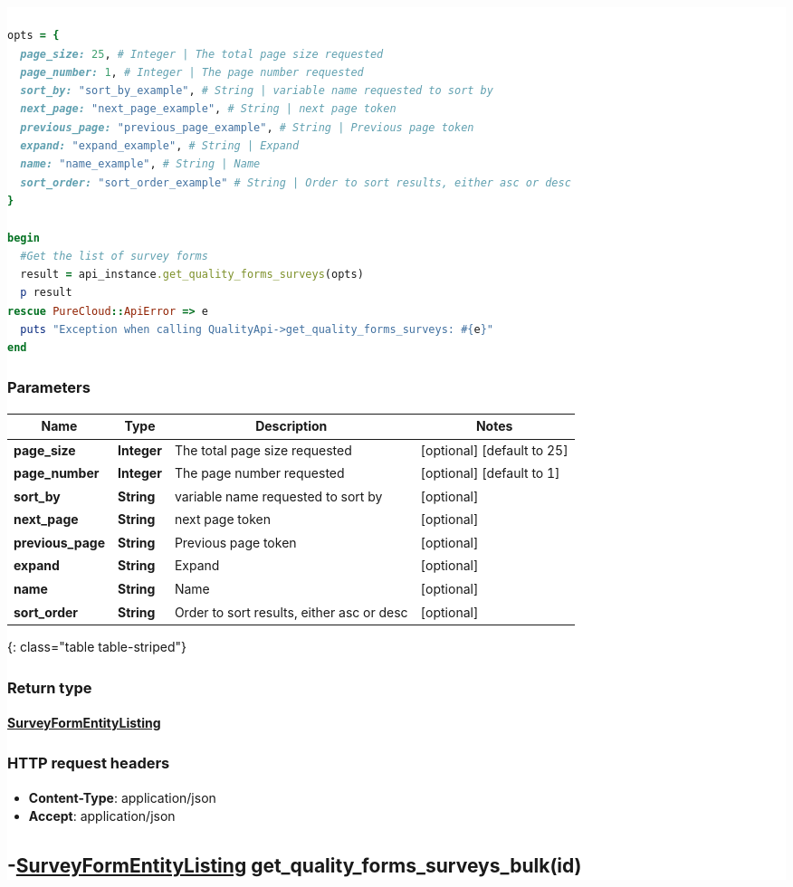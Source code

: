 ~~~ruby

opts = { 
  page_size: 25, # Integer | The total page size requested
  page_number: 1, # Integer | The page number requested
  sort_by: "sort_by_example", # String | variable name requested to sort by
  next_page: "next_page_example", # String | next page token
  previous_page: "previous_page_example", # String | Previous page token
  expand: "expand_example", # String | Expand
  name: "name_example", # String | Name
  sort_order: "sort_order_example" # String | Order to sort results, either asc or desc
}

begin
  #Get the list of survey forms
  result = api_instance.get_quality_forms_surveys(opts)
  p result
rescue PureCloud::ApiError => e
  puts "Exception when calling QualityApi->get_quality_forms_surveys: #{e}"
end
~~~

### Parameters

Name | Type | Description  | Notes
------------- | ------------- | ------------- | -------------
 **page_size** | **Integer**| The total page size requested | [optional] [default to 25] |
 **page_number** | **Integer**| The page number requested | [optional] [default to 1] |
 **sort_by** | **String**| variable name requested to sort by | [optional]  |
 **next_page** | **String**| next page token | [optional]  |
 **previous_page** | **String**| Previous page token | [optional]  |
 **expand** | **String**| Expand | [optional]  |
 **name** | **String**| Name | [optional]  |
 **sort_order** | **String**| Order to sort results, either asc or desc | [optional]  |
{: class="table table-striped"}


### Return type

[**SurveyFormEntityListing**](SurveyFormEntityListing.html)

### HTTP request headers

 - **Content-Type**: application/json
 - **Accept**: application/json



<a name="get_quality_forms_surveys_bulk"></a>

## -[**SurveyFormEntityListing**](SurveyFormEntityListing.html) get_quality_forms_surveys_bulk(id)


